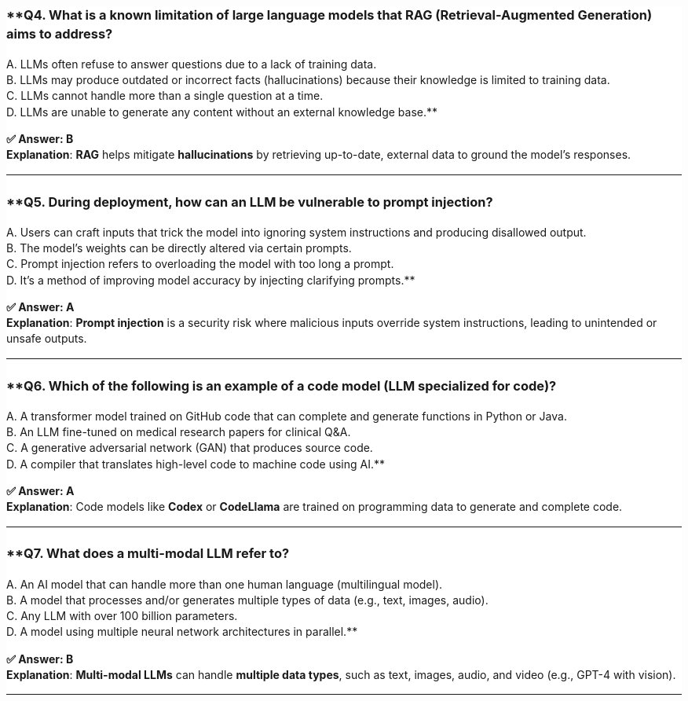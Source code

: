 
### **Q4. What is a known limitation of large language models that RAG (Retrieval-Augmented Generation) aims to address?  
A. LLMs often refuse to answer questions due to a lack of training data.  
B. LLMs may produce outdated or incorrect facts (hallucinations) because their knowledge is limited to training data.  
C. LLMs cannot handle more than a single question at a time.  
D. LLMs are unable to generate any content without an external knowledge base.**

**✅ Answer: B**  
**Explanation**: **RAG** helps mitigate **hallucinations** by retrieving up-to-date, external data to ground the model’s responses.

---

### **Q5. During deployment, how can an LLM be vulnerable to prompt injection?  
A. Users can craft inputs that trick the model into ignoring system instructions and producing disallowed output.  
B. The model’s weights can be directly altered via certain prompts.  
C. Prompt injection refers to overloading the model with too long a prompt.  
D. It’s a method of improving model accuracy by injecting clarifying prompts.**

**✅ Answer: A**  
**Explanation**: **Prompt injection** is a security risk where malicious inputs override system instructions, leading to unintended or unsafe outputs.

---

### **Q6. Which of the following is an example of a code model (LLM specialized for code)?  
A. A transformer model trained on GitHub code that can complete and generate functions in Python or Java.  
B. An LLM fine-tuned on medical research papers for clinical Q&A.  
C. A generative adversarial network (GAN) that produces source code.  
D. A compiler that translates high-level code to machine code using AI.**

**✅ Answer: A**  
**Explanation**: Code models like **Codex** or **CodeLlama** are trained on programming data to generate and complete code.

---

### **Q7. What does a multi-modal LLM refer to?  
A. An AI model that can handle more than one human language (multilingual model).  
B. A model that processes and/or generates multiple types of data (e.g., text, images, audio).  
C. Any LLM with over 100 billion parameters.  
D. A model using multiple neural network architectures in parallel.**

**✅ Answer: B**  
**Explanation**: **Multi-modal LLMs** can handle **multiple data types**, such as text, images, audio, and video (e.g., GPT-4 with vision).

---